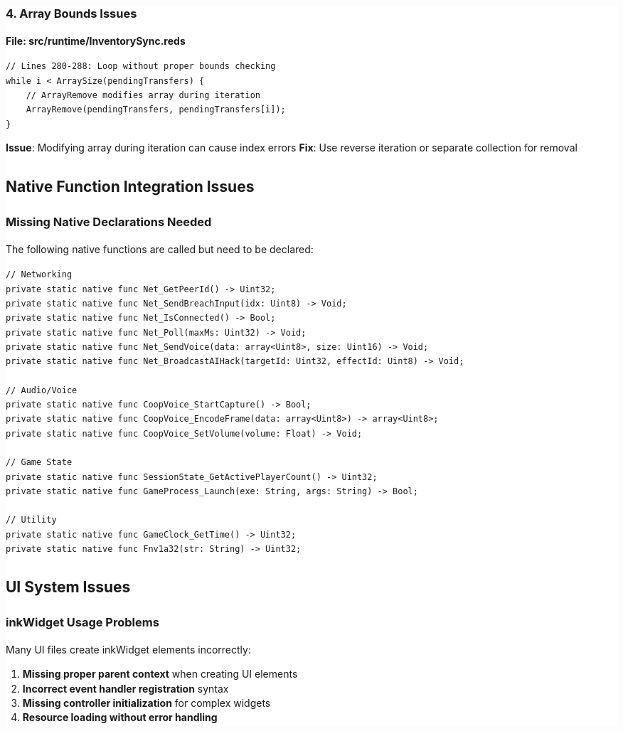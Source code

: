 ### 4. Array Bounds Issues

**File: src/runtime/InventorySync.reds**
```reds
// Lines 280-288: Loop without proper bounds checking
while i < ArraySize(pendingTransfers) {
    // ArrayRemove modifies array during iteration
    ArrayRemove(pendingTransfers, pendingTransfers[i]);
}
```
**Issue**: Modifying array during iteration can cause index errors
**Fix**: Use reverse iteration or separate collection for removal

## Native Function Integration Issues

### Missing Native Declarations Needed

The following native functions are called but need to be declared:

```reds
// Networking
private static native func Net_GetPeerId() -> Uint32;
private static native func Net_SendBreachInput(idx: Uint8) -> Void;
private static native func Net_IsConnected() -> Bool;
private static native func Net_Poll(maxMs: Uint32) -> Void;
private static native func Net_SendVoice(data: array<Uint8>, size: Uint16) -> Void;
private static native func Net_BroadcastAIHack(targetId: Uint32, effectId: Uint8) -> Void;

// Audio/Voice
private static native func CoopVoice_StartCapture() -> Bool;
private static native func CoopVoice_EncodeFrame(data: array<Uint8>) -> array<Uint8>;
private static native func CoopVoice_SetVolume(volume: Float) -> Void;

// Game State
private static native func SessionState_GetActivePlayerCount() -> Uint32;
private static native func GameProcess_Launch(exe: String, args: String) -> Bool;

// Utility
private static native func GameClock_GetTime() -> Uint32;
private static native func Fnv1a32(str: String) -> Uint32;
```

## UI System Issues

### inkWidget Usage Problems

Many UI files create inkWidget elements incorrectly:

1. **Missing proper parent context** when creating UI elements
2. **Incorrect event handler registration** syntax
3. **Missing controller initialization** for complex widgets
4. **Resource loading without error handling**
